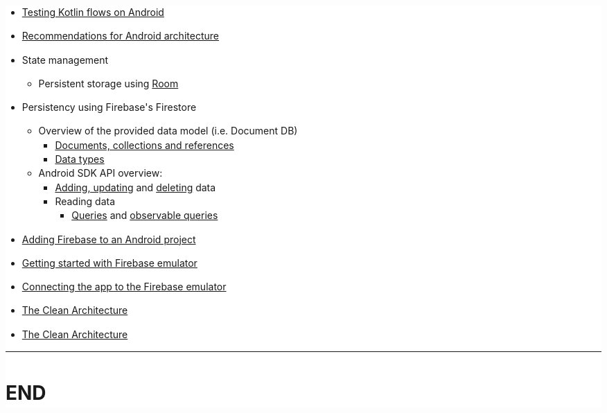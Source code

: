- [Testing Kotlin flows on Android](https://developer.android.com/kotlin/flow/test)
- [Recommendations for Android architecture](https://developer.android.com/topic/architecture/recommendations)

- State management
  - Persistent storage using [Room](https://developer.android.com/training/data-storage/room)

- Persistency using Firebase's Firestore
  - Overview of the provided data model (i.e. Document DB)
    - [Documents, collections and references](https://firebase.google.com/docs/firestore/data-model)
    - [Data types](https://firebase.google.com/docs/firestore/manage-data/data-types)
  - Android SDK API overview:
    - [Adding, updating](https://firebase.google.com/docs/firestore/manage-data/add-data) and [deleting](https://firebase.google.com/docs/firestore/manage-data/delete-data) data
    - Reading data
      - [Queries](https://firebase.google.com/docs/firestore/query-data/get-data) and [observable queries](https://firebase.google.com/docs/firestore/query-data/listen)

- [Adding Firebase to an Android project](https://firebase.google.com/docs/android/setup?hl=en&authuser=0)
- [Getting started with Firebase emulator](https://firebase.google.com/docs/emulator-suite/connect_and_prototype?database=Firestore)
- [Connecting the app to the Firebase emulator](https://firebase.google.com/docs/emulator-suite/connect_firestore)

- [The Clean Architecture](https://blog.cleancoder.com/uncle-bob/2012/08/13/the-clean-architecture.html)

- [The Clean Architecture](https://blog.cleancoder.com/uncle-bob/2012/08/13/the-clean-architecture.html)

---

# END
